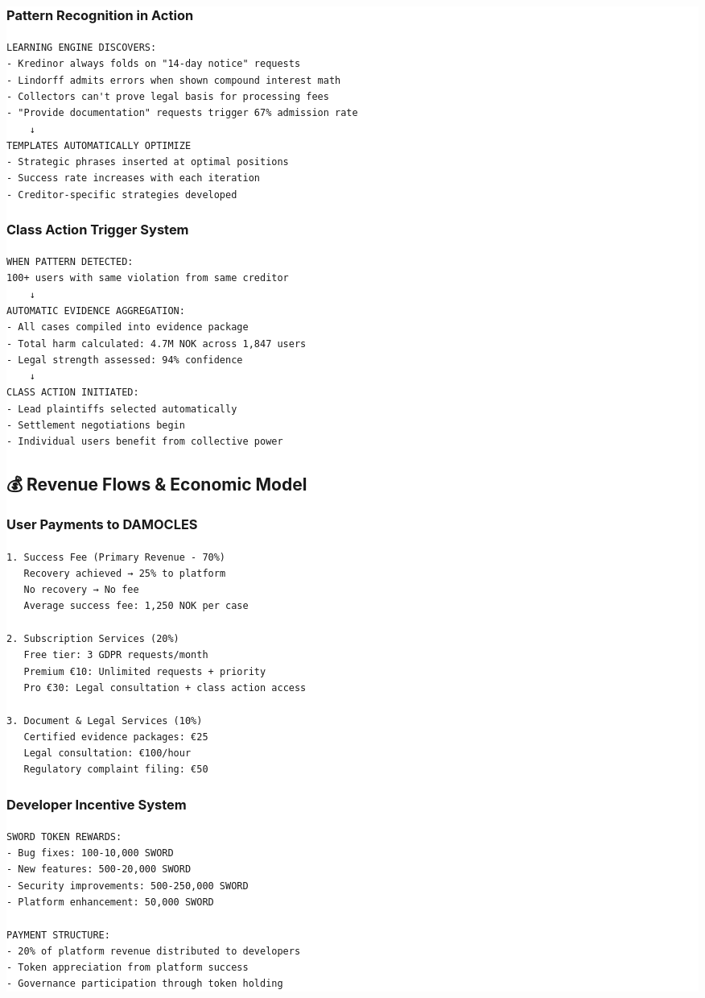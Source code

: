 ### Pattern Recognition in Action
```
LEARNING ENGINE DISCOVERS:
- Kredinor always folds on "14-day notice" requests
- Lindorff admits errors when shown compound interest math
- Collectors can't prove legal basis for processing fees
- "Provide documentation" requests trigger 67% admission rate
    ↓
TEMPLATES AUTOMATICALLY OPTIMIZE
- Strategic phrases inserted at optimal positions
- Success rate increases with each iteration
- Creditor-specific strategies developed
```

### Class Action Trigger System
```
WHEN PATTERN DETECTED:
100+ users with same violation from same creditor
    ↓
AUTOMATIC EVIDENCE AGGREGATION:
- All cases compiled into evidence package
- Total harm calculated: 4.7M NOK across 1,847 users
- Legal strength assessed: 94% confidence
    ↓
CLASS ACTION INITIATED:
- Lead plaintiffs selected automatically
- Settlement negotiations begin
- Individual users benefit from collective power
```

## 💰 Revenue Flows & Economic Model

### User Payments to DAMOCLES
```
1. Success Fee (Primary Revenue - 70%)
   Recovery achieved → 25% to platform
   No recovery → No fee
   Average success fee: 1,250 NOK per case

2. Subscription Services (20%)
   Free tier: 3 GDPR requests/month
   Premium €10: Unlimited requests + priority
   Pro €30: Legal consultation + class action access

3. Document & Legal Services (10%)
   Certified evidence packages: €25
   Legal consultation: €100/hour
   Regulatory complaint filing: €50
```

### Developer Incentive System
```
SWORD TOKEN REWARDS:
- Bug fixes: 100-10,000 SWORD
- New features: 500-20,000 SWORD
- Security improvements: 500-250,000 SWORD
- Platform enhancement: 50,000 SWORD

PAYMENT STRUCTURE:
- 20% of platform revenue distributed to developers
- Token appreciation from platform success
- Governance participation through token holding
```